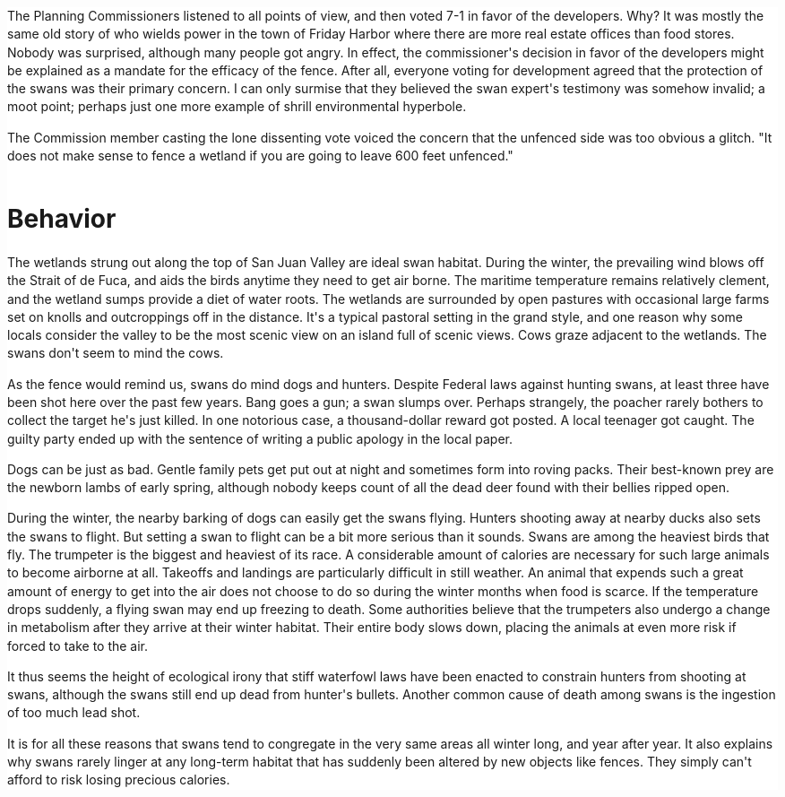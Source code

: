 The Planning Commissioners listened to all points of view, and then voted 7-1 in favor of the developers. Why? It was mostly the same old story of who wields power in the town of Friday Harbor where there are more real estate offices than food stores. Nobody was surprised, although many people got angry. In effect, the commissioner's decision in favor of the developers might be explained as a mandate for the efficacy of the fence. After all, everyone voting for development agreed that the protection of the swans was their primary concern. I can only surmise that they believed the swan expert's testimony was somehow invalid; a moot point; perhaps just one more example of shrill environmental hyperbole. 

The Commission member casting the lone dissenting vote voiced the concern that the unfenced side was too obvious a glitch. "It does not make sense to fence a wetland if you are going to leave 600 feet unfenced."

# Behavior 

The wetlands strung out along the top of San Juan Valley are ideal swan habitat. During the winter, the prevailing wind blows off the Strait of de Fuca, and aids the birds anytime they need to get air borne. The maritime temperature remains relatively clement, and the wetland sumps provide a diet of water roots. The wetlands are surrounded by open pastures with occasional large farms set on knolls and outcroppings off in the distance. It's a typical pastoral setting in the grand style, and one reason why some locals consider the valley to be the most scenic view on an island full of scenic views. Cows graze adjacent to the wetlands. The swans don't seem to mind the cows. 

As the fence would remind us, swans do mind dogs and hunters. Despite Federal laws against hunting swans, at least three have been shot here over the past few years. Bang goes a gun; a swan slumps over. Perhaps strangely, the poacher rarely bothers to collect the target he's just killed. In one notorious case, a thousand-dollar reward got posted. A local teenager got caught. The guilty party ended up with the sentence of writing a public apology in the local paper. 

Dogs can be just as bad. Gentle family pets get put out at night and sometimes form into roving packs. Their best-known prey are the newborn lambs of early spring, although nobody keeps count of all the dead deer found with their bellies ripped open.

During the winter, the nearby barking of dogs can easily get the swans flying. Hunters shooting away at nearby ducks also sets the swans to flight. But setting a swan to flight can be a bit more serious than it sounds. Swans are among the heaviest birds that fly. The trumpeter is the biggest and heaviest of its race. A considerable amount of calories are necessary for such large animals to become airborne at all. Takeoffs and landings are particularly difficult in still weather. An animal that expends such a great amount of energy to get into the air does not choose to do so during the winter months when food is scarce. If the temperature drops suddenly, a flying swan may end up freezing to death. Some authorities believe that the trumpeters also undergo a change in metabolism after they arrive at their winter habitat. Their entire body slows down, placing the animals at even more risk if forced to take to the air. 

It thus seems the height of ecological irony that stiff waterfowl laws have been enacted to constrain hunters from shooting at swans, although the swans still end up dead from hunter's bullets. Another common cause of death among swans is the ingestion of too much lead shot. 

It is for all these reasons that swans tend to congregate in the very same areas all winter long, and year after year. It also explains why swans rarely linger at any long-term habitat that has suddenly been altered by new objects like fences. They simply can't afford to risk losing precious calories. 
